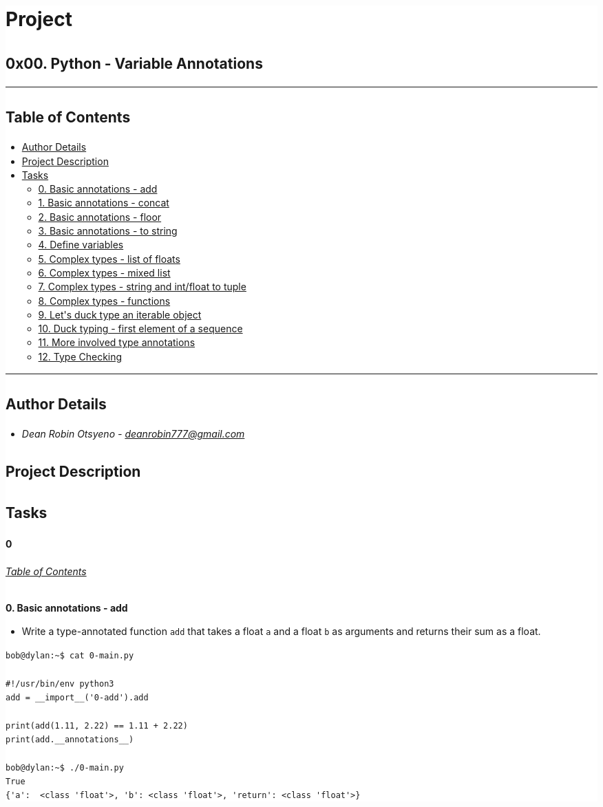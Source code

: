 # Project
## **0x00. Python - Variable Annotations**
---
## Table of Contents
- [Author Details](#author-details)
- [Project Description](#project-description)
- [Tasks](#tasks)
	- [0. Basic annotations - add](#0)
	- [1. Basic annotations - concat](#1)
	- [2. Basic annotations - floor](#2)
	- [3. Basic annotations - to string](#3)
	- [4. Define variables](#4)
	- [5. Complex types - list of floats](#5)
	- [6. Complex types - mixed list](#6)
	- [7. Complex types - string and int/float to tuple](#7)
	- [8. Complex types - functions](#8)
	- [9. Let's duck type an iterable object](#9)
	- [10. Duck typing - first element of a sequence](#10)
	- [11. More involved type annotations](#11)
	- [12. Type Checking](#12)
---
## Author Details
- *Dean Robin Otsyeno - deanrobin777@gmail.com*

## Project Description


## Tasks
#### 0
###### [Table of Contents](#table-of-contents)
**0. Basic annotations - add**

- Write a type-annotated function `add` that takes a float `a` and a float `b` as arguments and returns their sum as a float. 

```
bob@dylan:~$ cat 0-main.py

#!/usr/bin/env python3
add = __import__('0-add').add

print(add(1.11, 2.22) == 1.11 + 2.22)
print(add.__annotations__)

bob@dylan:~$ ./0-main.py
True
{'a':  <class 'float'>, 'b': <class 'float'>, 'return': <class 'float'>}
```
